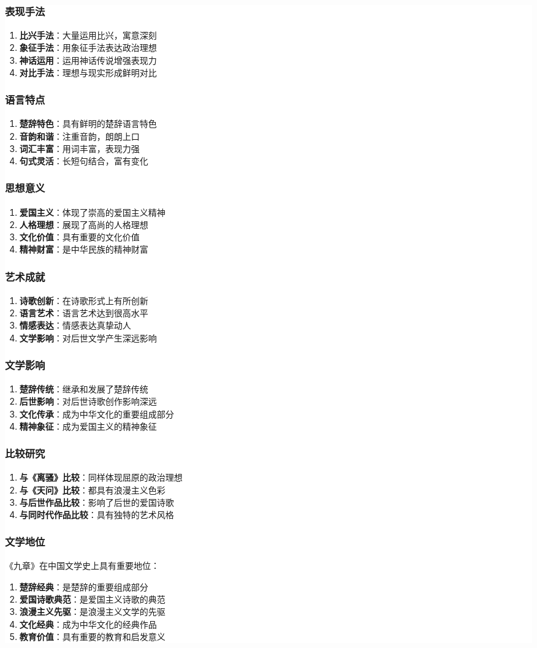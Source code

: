### 表现手法

1. **比兴手法**：大量运用比兴，寓意深刻
2. **象征手法**：用象征手法表达政治理想
3. **神话运用**：运用神话传说增强表现力
4. **对比手法**：理想与现实形成鲜明对比

### 语言特点

1. **楚辞特色**：具有鲜明的楚辞语言特色
2. **音韵和谐**：注重音韵，朗朗上口
3. **词汇丰富**：用词丰富，表现力强
4. **句式灵活**：长短句结合，富有变化

### 思想意义

1. **爱国主义**：体现了崇高的爱国主义精神
2. **人格理想**：展现了高尚的人格理想
3. **文化价值**：具有重要的文化价值
4. **精神财富**：是中华民族的精神财富

### 艺术成就

1. **诗歌创新**：在诗歌形式上有所创新
2. **语言艺术**：语言艺术达到很高水平
3. **情感表达**：情感表达真挚动人
4. **文学影响**：对后世文学产生深远影响

### 文学影响

1. **楚辞传统**：继承和发展了楚辞传统
2. **后世影响**：对后世诗歌创作影响深远
3. **文化传承**：成为中华文化的重要组成部分
4. **精神象征**：成为爱国主义的精神象征

### 比较研究

1. **与《离骚》比较**：同样体现屈原的政治理想
2. **与《天问》比较**：都具有浪漫主义色彩
3. **与后世作品比较**：影响了后世的爱国诗歌
4. **与同时代作品比较**：具有独特的艺术风格

### 文学地位

《九章》在中国文学史上具有重要地位：

1. **楚辞经典**：是楚辞的重要组成部分
2. **爱国诗歌典范**：是爱国主义诗歌的典范
3. **浪漫主义先驱**：是浪漫主义文学的先驱
4. **文化经典**：成为中华文化的经典作品
5. **教育价值**：具有重要的教育和启发意义


